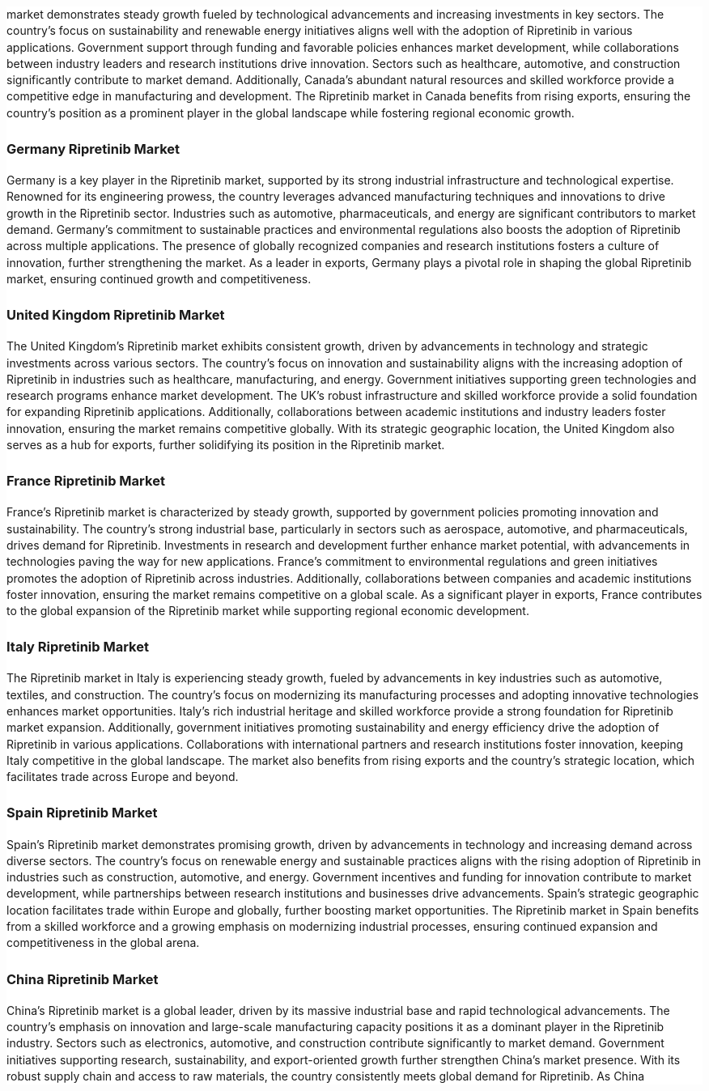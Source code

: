 market demonstrates steady growth fueled by technological advancements and increasing investments in key sectors. The country&rsquo;s focus on sustainability and renewable energy initiatives aligns well with the adoption of Ripretinib in various applications. Government support through funding and favorable policies enhances market development, while collaborations between industry leaders and research institutions drive innovation. Sectors such as healthcare, automotive, and construction significantly contribute to market demand. Additionally, Canada&rsquo;s abundant natural resources and skilled workforce provide a competitive edge in manufacturing and development. The Ripretinib market in Canada benefits from rising exports, ensuring the country&rsquo;s position as a prominent player in the global landscape while fostering regional economic growth.</p><h3>Germany Ripretinib Market</h3><p>Germany is a key player in the Ripretinib market, supported by its strong industrial infrastructure and technological expertise. Renowned for its engineering prowess, the country leverages advanced manufacturing techniques and innovations to drive growth in the Ripretinib sector. Industries such as automotive, pharmaceuticals, and energy are significant contributors to market demand. Germany&rsquo;s commitment to sustainable practices and environmental regulations also boosts the adoption of Ripretinib across multiple applications. The presence of globally recognized companies and research institutions fosters a culture of innovation, further strengthening the market. As a leader in exports, Germany plays a pivotal role in shaping the global Ripretinib market, ensuring continued growth and competitiveness.</p><h3>United Kingdom Ripretinib Market</h3><p>The United Kingdom&rsquo;s Ripretinib market exhibits consistent growth, driven by advancements in technology and strategic investments across various sectors. The country&rsquo;s focus on innovation and sustainability aligns with the increasing adoption of Ripretinib in industries such as healthcare, manufacturing, and energy. Government initiatives supporting green technologies and research programs enhance market development. The UK&rsquo;s robust infrastructure and skilled workforce provide a solid foundation for expanding Ripretinib applications. Additionally, collaborations between academic institutions and industry leaders foster innovation, ensuring the market remains competitive globally. With its strategic geographic location, the United Kingdom also serves as a hub for exports, further solidifying its position in the Ripretinib market.</p><h3>France Ripretinib Market</h3><p>France&rsquo;s Ripretinib market is characterized by steady growth, supported by government policies promoting innovation and sustainability. The country&rsquo;s strong industrial base, particularly in sectors such as aerospace, automotive, and pharmaceuticals, drives demand for Ripretinib. Investments in research and development further enhance market potential, with advancements in technologies paving the way for new applications. France&rsquo;s commitment to environmental regulations and green initiatives promotes the adoption of Ripretinib across industries. Additionally, collaborations between companies and academic institutions foster innovation, ensuring the market remains competitive on a global scale. As a significant player in exports, France contributes to the global expansion of the Ripretinib market while supporting regional economic development.</p><h3>Italy Ripretinib Market</h3><p>The Ripretinib market in Italy is experiencing steady growth, fueled by advancements in key industries such as automotive, textiles, and construction. The country&rsquo;s focus on modernizing its manufacturing processes and adopting innovative technologies enhances market opportunities. Italy&rsquo;s rich industrial heritage and skilled workforce provide a strong foundation for Ripretinib market expansion. Additionally, government initiatives promoting sustainability and energy efficiency drive the adoption of Ripretinib in various applications. Collaborations with international partners and research institutions foster innovation, keeping Italy competitive in the global landscape. The market also benefits from rising exports and the country&rsquo;s strategic location, which facilitates trade across Europe and beyond.</p><h3>Spain Ripretinib Market</h3><p>Spain&rsquo;s Ripretinib market demonstrates promising growth, driven by advancements in technology and increasing demand across diverse sectors. The country&rsquo;s focus on renewable energy and sustainable practices aligns with the rising adoption of Ripretinib in industries such as construction, automotive, and energy. Government incentives and funding for innovation contribute to market development, while partnerships between research institutions and businesses drive advancements. Spain&rsquo;s strategic geographic location facilitates trade within Europe and globally, further boosting market opportunities. The Ripretinib market in Spain benefits from a skilled workforce and a growing emphasis on modernizing industrial processes, ensuring continued expansion and competitiveness in the global arena.</p><h3>China Ripretinib Market</h3><p>China&rsquo;s Ripretinib market is a global leader, driven by its massive industrial base and rapid technological advancements. The country&rsquo;s emphasis on innovation and large-scale manufacturing capacity positions it as a dominant player in the Ripretinib industry. Sectors such as electronics, automotive, and construction contribute significantly to market demand. Government initiatives supporting research, sustainability, and export-oriented growth further strengthen China&rsquo;s market presence. With its robust supply chain and access to raw materials, the country consistently meets global demand for Ripretinib. As China
